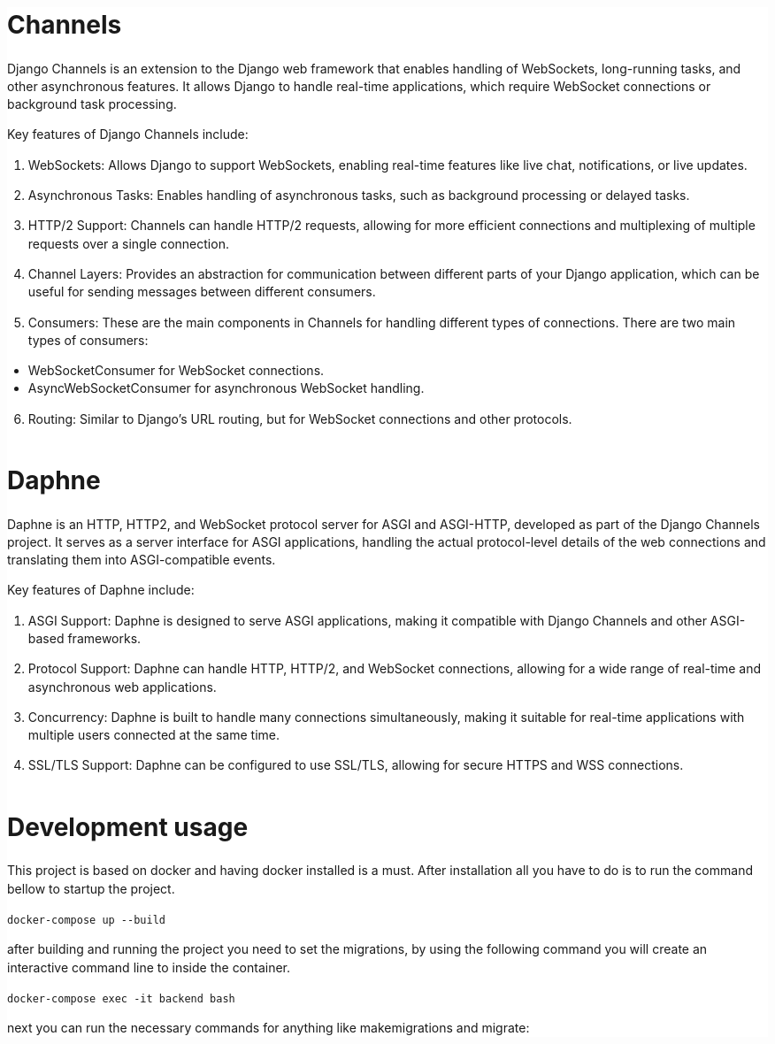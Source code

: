 # Channels

Django Channels is an extension to the Django web framework that enables handling of WebSockets, long-running tasks, and other asynchronous features. It allows Django to handle real-time applications, which require WebSocket connections or background task processing.

Key features of Django Channels include:

1. WebSockets: Allows Django to support WebSockets, enabling real-time features like live chat, notifications, or live updates.

2. Asynchronous Tasks: Enables handling of asynchronous tasks, such as background processing or delayed tasks.

3. HTTP/2 Support: Channels can handle HTTP/2 requests, allowing for more efficient connections and multiplexing of multiple requests over a single connection.

4. Channel Layers: Provides an abstraction for communication between different parts of your Django application, which can be useful for sending messages between different consumers.

5. Consumers: These are the main components in Channels for handling different types of connections. There are two main types of consumers:

- WebSocketConsumer for WebSocket connections.
- AsyncWebSocketConsumer for asynchronous WebSocket handling.
6. Routing: Similar to Django’s URL routing, but for WebSocket connections and other protocols.

# Daphne
Daphne is an HTTP, HTTP2, and WebSocket protocol server for ASGI and ASGI-HTTP, developed as part of the Django Channels project. It serves as a server interface for ASGI applications, handling the actual protocol-level details of the web connections and translating them into ASGI-compatible events.

Key features of Daphne include:

1. ASGI Support: Daphne is designed to serve ASGI applications, making it compatible with Django Channels and other ASGI-based frameworks.

2. Protocol Support: Daphne can handle HTTP, HTTP/2, and WebSocket connections, allowing for a wide range of real-time and asynchronous web applications.

3. Concurrency: Daphne is built to handle many connections simultaneously, making it suitable for real-time applications with multiple users connected at the same time.

4. SSL/TLS Support: Daphne can be configured to use SSL/TLS, allowing for secure HTTPS and WSS connections.


# Development usage

This project is based on docker and having docker installed is a must. After installation all you have to do is to run the command bellow to startup the project.
```
docker-compose up --build
```
after building and running the project you need to set the migrations, by using the following command you will create an interactive command line to inside the container.
```
docker-compose exec -it backend bash
```
next you can run the necessary commands for anything like makemigrations and migrate:
